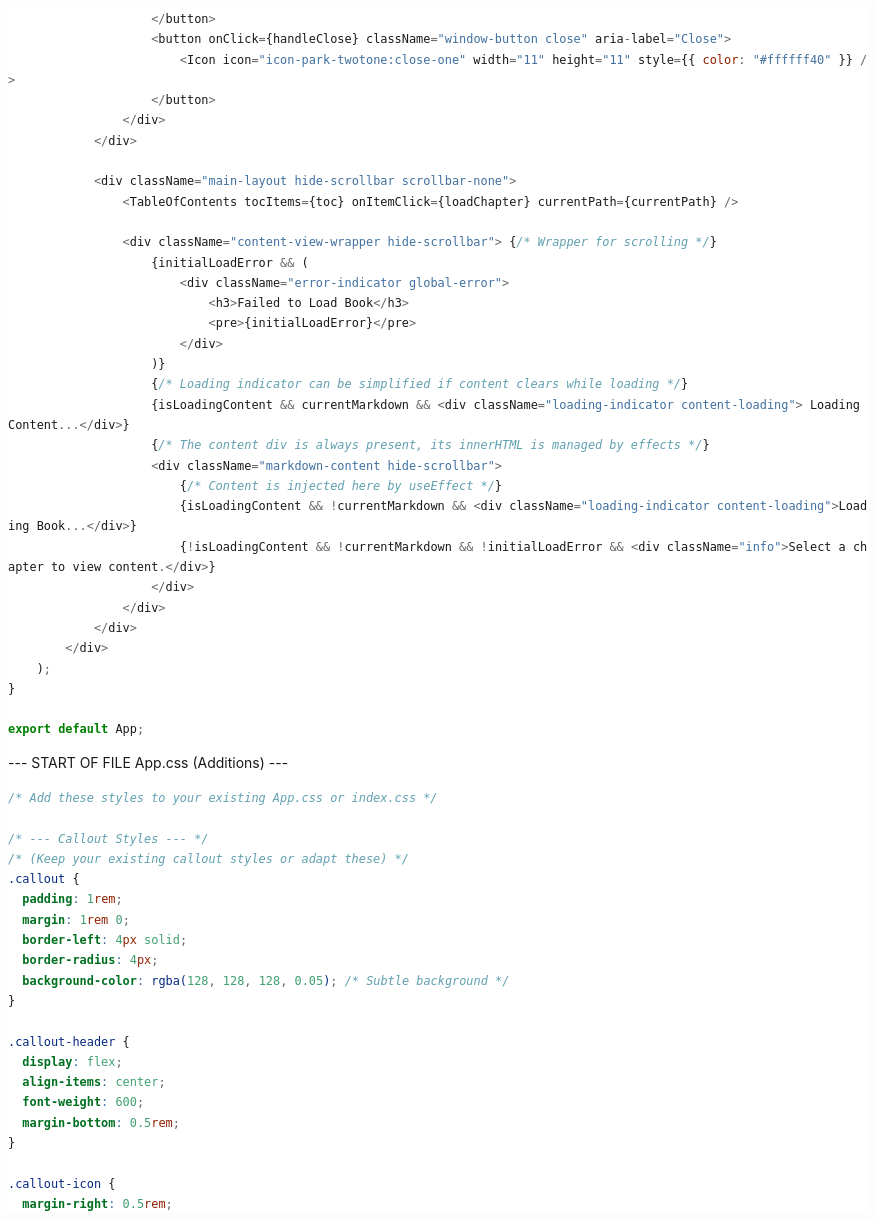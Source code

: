 ```javascript
					</button>
					<button onClick={handleClose} className="window-button close" aria-label="Close">
						<Icon icon="icon-park-twotone:close-one" width="11" height="11" style={{ color: "#ffffff40" }} />
					</button>
				</div>
			</div>

			<div className="main-layout hide-scrollbar scrollbar-none">
				<TableOfContents tocItems={toc} onItemClick={loadChapter} currentPath={currentPath} />

				<div className="content-view-wrapper hide-scrollbar"> {/* Wrapper for scrolling */}
					{initialLoadError && (
						<div className="error-indicator global-error">
							<h3>Failed to Load Book</h3>
							<pre>{initialLoadError}</pre>
						</div>
					)}
					{/* Loading indicator can be simplified if content clears while loading */}
					{isLoadingContent && currentMarkdown && <div className="loading-indicator content-loading"> Loading Content...</div>}
					{/* The content div is always present, its innerHTML is managed by effects */}
                    <div className="markdown-content hide-scrollbar">
                        {/* Content is injected here by useEffect */}
                        {isLoadingContent && !currentMarkdown && <div className="loading-indicator content-loading">Loading Book...</div>}
                        {!isLoadingContent && !currentMarkdown && !initialLoadError && <div className="info">Select a chapter to view content.</div>}
                    </div>
				</div>
			</div>
		</div>
	);
}

export default App;
```

--- START OF FILE App.css (Additions) ---

```css
/* Add these styles to your existing App.css or index.css */

/* --- Callout Styles --- */
/* (Keep your existing callout styles or adapt these) */
.callout {
  padding: 1rem;
  margin: 1rem 0;
  border-left: 4px solid;
  border-radius: 4px;
  background-color: rgba(128, 128, 128, 0.05); /* Subtle background */
}

.callout-header {
  display: flex;
  align-items: center;
  font-weight: 600;
  margin-bottom: 0.5rem;
}

.callout-icon {
  margin-right: 0.5rem;
```